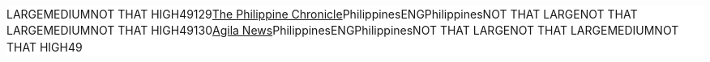 LARGE</td><td title='Growth'>MEDIUM</td><td title='Diversity'>NOT THAT HIGH</td><td>49</td></tr><tr><td title='Rank'>129</td><td><a target='_blank' href='http://www.philippinechronicle.com/'>The Philippine Chronicle</a></td><td title='Country'>Philippines</td><td title='Language'>ENG</td><td title='Specializations'>Philippines</td><td title='Scale'>NOT THAT LARGE</td><td title='Readership'>NOT THAT LARGE</td><td title='Growth'>MEDIUM</td><td title='Diversity'>NOT THAT HIGH</td><td>49</td></tr><tr><td title='Rank'>130</td><td><a target='_blank' href='https://agilanews.wordpress.com/'>Agila News</a></td><td title='Country'>Philippines</td><td title='Language'>ENG</td><td title='Specializations'>Philippines</td><td title='Scale'>NOT THAT LARGE</td><td title='Readership'>NOT THAT LARGE</td><td title='Growth'>MEDIUM</td><td title='Diversity'>NOT THAT HIGH</td><td>49</td></tr></table>
